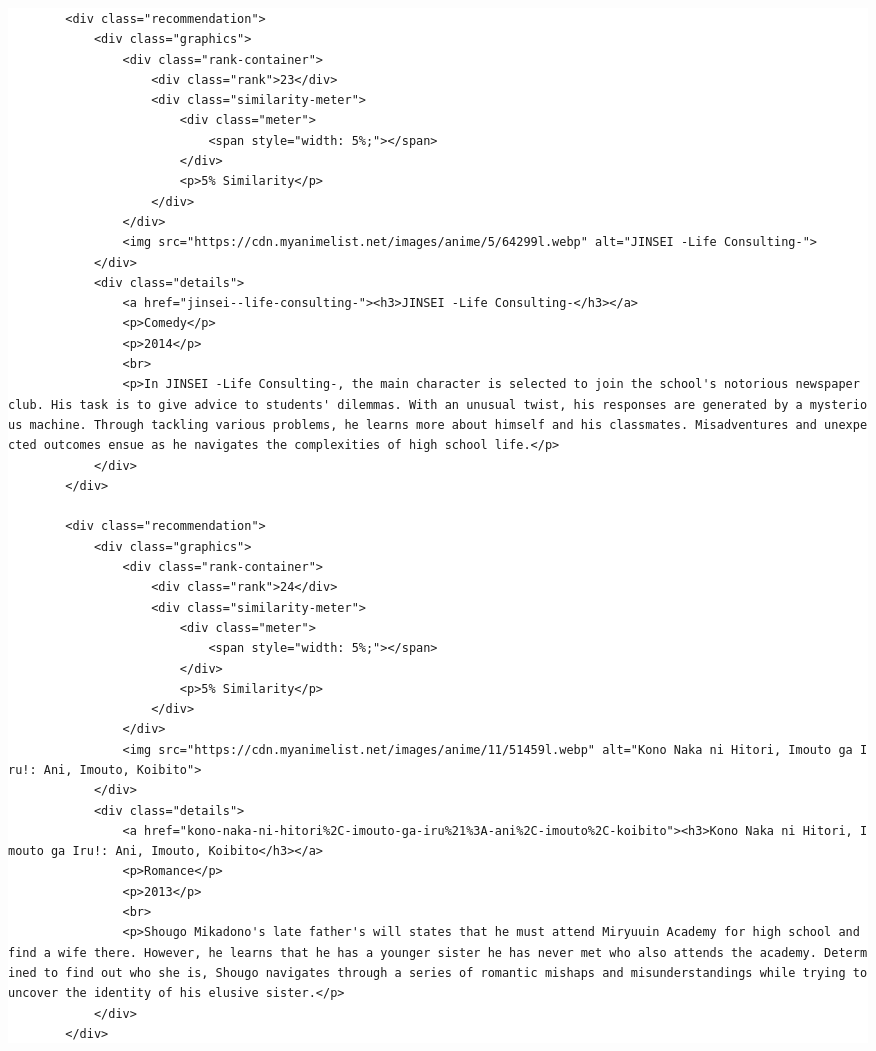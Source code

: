             <div class="recommendation">
                <div class="graphics">
                    <div class="rank-container">
                        <div class="rank">23</div>
                        <div class="similarity-meter">
                            <div class="meter">
                                <span style="width: 5%;"></span>
                            </div>
                            <p>5% Similarity</p>
                        </div>
                    </div>
                    <img src="https://cdn.myanimelist.net/images/anime/5/64299l.webp" alt="JINSEI -Life Consulting-">
                </div>
                <div class="details">
                    <a href="jinsei--life-consulting-"><h3>JINSEI -Life Consulting-</h3></a>
                    <p>Comedy</p>
                    <p>2014</p>
                    <br>
                    <p>In JINSEI -Life Consulting-, the main character is selected to join the school's notorious newspaper club. His task is to give advice to students' dilemmas. With an unusual twist, his responses are generated by a mysterious machine. Through tackling various problems, he learns more about himself and his classmates. Misadventures and unexpected outcomes ensue as he navigates the complexities of high school life.</p>
                </div>
            </div>

            <div class="recommendation">
                <div class="graphics">
                    <div class="rank-container">
                        <div class="rank">24</div>
                        <div class="similarity-meter">
                            <div class="meter">
                                <span style="width: 5%;"></span>
                            </div>
                            <p>5% Similarity</p>
                        </div>
                    </div>
                    <img src="https://cdn.myanimelist.net/images/anime/11/51459l.webp" alt="Kono Naka ni Hitori, Imouto ga Iru!: Ani, Imouto, Koibito">
                </div>
                <div class="details">
                    <a href="kono-naka-ni-hitori%2C-imouto-ga-iru%21%3A-ani%2C-imouto%2C-koibito"><h3>Kono Naka ni Hitori, Imouto ga Iru!: Ani, Imouto, Koibito</h3></a>
                    <p>Romance</p>
                    <p>2013</p>
                    <br>
                    <p>Shougo Mikadono's late father's will states that he must attend Miryuuin Academy for high school and find a wife there. However, he learns that he has a younger sister he has never met who also attends the academy. Determined to find out who she is, Shougo navigates through a series of romantic mishaps and misunderstandings while trying to uncover the identity of his elusive sister.</p>
                </div>
            </div>
